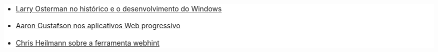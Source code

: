 * [Larry Osterman no histórico e o desenvolvimento do Windows](https://www.youtube.com/playlist?list=PLWs4_NfqMtoyPUkYGpJU0RzvY6PBSEA4K)

* [Aaron Gustafson nos aplicativos Web progressivo](https://www.youtube.com/playlist?list=PLWs4_NfqMtoyPHoI-CIB71mEq-om6m35I)

* [Chris Heilmann sobre a ferramenta webhint](https://www.youtube.com/playlist?list=PLWs4_NfqMtow00LM-vgyECAlMDxx84Q2v)
